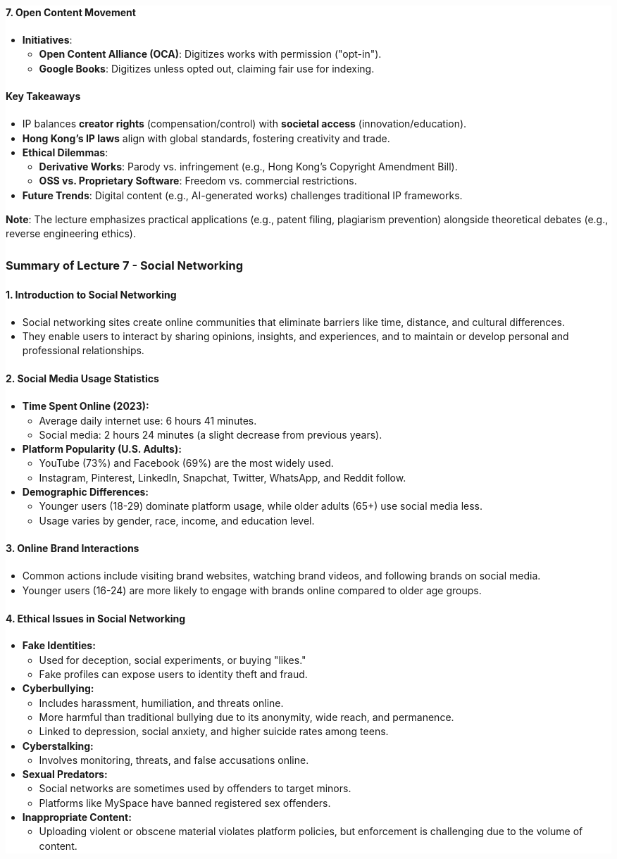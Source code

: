 #### **7. Open Content Movement**  
- **Initiatives**:  
  - **Open Content Alliance (OCA)**: Digitizes works with permission ("opt-in").  
  - **Google Books**: Digitizes unless opted out, claiming fair use for indexing.  

#### **Key Takeaways**  
- IP balances **creator rights** (compensation/control) with **societal access** (innovation/education).  
- **Hong Kong’s IP laws** align with global standards, fostering creativity and trade.  
- **Ethical Dilemmas**:  
  - **Derivative Works**: Parody vs. infringement (e.g., Hong Kong’s Copyright Amendment Bill).  
  - **OSS vs. Proprietary Software**: Freedom vs. commercial restrictions.  
- **Future Trends**: Digital content (e.g., AI-generated works) challenges traditional IP frameworks.  

**Note**: The lecture emphasizes practical applications (e.g., patent filing, plagiarism prevention) alongside theoretical debates (e.g., reverse engineering ethics).


### Summary of Lecture 7 - Social Networking

#### **1. Introduction to Social Networking**  
- Social networking sites create online communities that eliminate barriers like time, distance, and cultural differences.  
- They enable users to interact by sharing opinions, insights, and experiences, and to maintain or develop personal and professional relationships.  

#### **2. Social Media Usage Statistics**  
- **Time Spent Online (2023):**  
  - Average daily internet use: 6 hours 41 minutes.  
  - Social media: 2 hours 24 minutes (a slight decrease from previous years).  
- **Platform Popularity (U.S. Adults):**  
  - YouTube (73%) and Facebook (69%) are the most widely used.  
  - Instagram, Pinterest, LinkedIn, Snapchat, Twitter, WhatsApp, and Reddit follow.  
- **Demographic Differences:**  
  - Younger users (18-29) dominate platform usage, while older adults (65+) use social media less.  
  - Usage varies by gender, race, income, and education level.  

#### **3. Online Brand Interactions**  
- Common actions include visiting brand websites, watching brand videos, and following brands on social media.  
- Younger users (16-24) are more likely to engage with brands online compared to older age groups.  

#### **4. Ethical Issues in Social Networking**  
- **Fake Identities:**  
  - Used for deception, social experiments, or buying "likes."  
  - Fake profiles can expose users to identity theft and fraud.  
- **Cyberbullying:**  
  - Includes harassment, humiliation, and threats online.  
  - More harmful than traditional bullying due to its anonymity, wide reach, and permanence.  
  - Linked to depression, social anxiety, and higher suicide rates among teens.  
- **Cyberstalking:**  
  - Involves monitoring, threats, and false accusations online.  
- **Sexual Predators:**  
  - Social networks are sometimes used by offenders to target minors.  
  - Platforms like MySpace have banned registered sex offenders.  
- **Inappropriate Content:**  
  - Uploading violent or obscene material violates platform policies, but enforcement is challenging due to the volume of content.  
